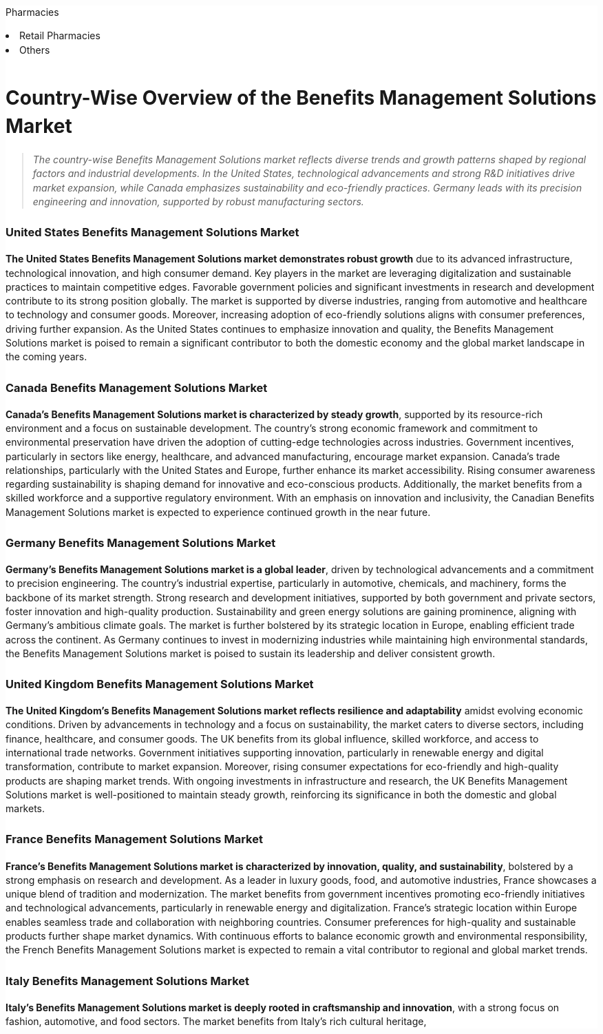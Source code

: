 Pharmacies</li><li>Retail Pharmacies</li><li>Others</li></ul><h1><span class="">Country-Wise Overview of the Benefits Management Solutions Market<br /></span></h1><blockquote><p><em><span class="">The country-wise Benefits Management Solutions market reflects diverse trends and growth patterns shaped by regional factors and industrial developments. In the United States, technological advancements and strong R&amp;D initiatives drive market expansion, while Canada emphasizes sustainability and eco-friendly practices. Germany leads with its precision engineering and innovation, supported by robust manufacturing sectors.</span></em></p></blockquote><h3><strong>United States Benefits Management Solutions Market</strong></h3><p><strong>The United States Benefits Management Solutions market demonstrates robust growth</strong> due to its advanced infrastructure, technological innovation, and high consumer demand. Key players in the market are leveraging digitalization and sustainable practices to maintain competitive edges. Favorable government policies and significant investments in research and development contribute to its strong position globally. The market is supported by diverse industries, ranging from automotive and healthcare to technology and consumer goods. Moreover, increasing adoption of eco-friendly solutions aligns with consumer preferences, driving further expansion. As the United States continues to emphasize innovation and quality, the Benefits Management Solutions market is poised to remain a significant contributor to both the domestic economy and the global market landscape in the coming years.</p><h3><strong>Canada Benefits Management Solutions Market</strong></h3><p><strong>Canada&rsquo;s Benefits Management Solutions market is characterized by steady growth</strong>, supported by its resource-rich environment and a focus on sustainable development. The country&rsquo;s strong economic framework and commitment to environmental preservation have driven the adoption of cutting-edge technologies across industries. Government incentives, particularly in sectors like energy, healthcare, and advanced manufacturing, encourage market expansion. Canada&rsquo;s trade relationships, particularly with the United States and Europe, further enhance its market accessibility. Rising consumer awareness regarding sustainability is shaping demand for innovative and eco-conscious products. Additionally, the market benefits from a skilled workforce and a supportive regulatory environment. With an emphasis on innovation and inclusivity, the Canadian Benefits Management Solutions market is expected to experience continued growth in the near future.</p><h3><strong>Germany Benefits Management Solutions Market</strong></h3><p><strong>Germany&rsquo;s Benefits Management Solutions market is a global leader</strong>, driven by technological advancements and a commitment to precision engineering. The country&rsquo;s industrial expertise, particularly in automotive, chemicals, and machinery, forms the backbone of its market strength. Strong research and development initiatives, supported by both government and private sectors, foster innovation and high-quality production. Sustainability and green energy solutions are gaining prominence, aligning with Germany&rsquo;s ambitious climate goals. The market is further bolstered by its strategic location in Europe, enabling efficient trade across the continent. As Germany continues to invest in modernizing industries while maintaining high environmental standards, the Benefits Management Solutions market is poised to sustain its leadership and deliver consistent growth.</p><h3><strong>United Kingdom Benefits Management Solutions Market</strong></h3><p><strong>The United Kingdom&rsquo;s Benefits Management Solutions market reflects resilience and adaptability</strong> amidst evolving economic conditions. Driven by advancements in technology and a focus on sustainability, the market caters to diverse sectors, including finance, healthcare, and consumer goods. The UK benefits from its global influence, skilled workforce, and access to international trade networks. Government initiatives supporting innovation, particularly in renewable energy and digital transformation, contribute to market expansion. Moreover, rising consumer expectations for eco-friendly and high-quality products are shaping market trends. With ongoing investments in infrastructure and research, the UK Benefits Management Solutions market is well-positioned to maintain steady growth, reinforcing its significance in both the domestic and global markets.</p><h3><strong>France Benefits Management Solutions Market</strong></h3><p><strong>France&rsquo;s Benefits Management Solutions market is characterized by innovation, quality, and sustainability</strong>, bolstered by a strong emphasis on research and development. As a leader in luxury goods, food, and automotive industries, France showcases a unique blend of tradition and modernization. The market benefits from government incentives promoting eco-friendly initiatives and technological advancements, particularly in renewable energy and digitalization. France&rsquo;s strategic location within Europe enables seamless trade and collaboration with neighboring countries. Consumer preferences for high-quality and sustainable products further shape market dynamics. With continuous efforts to balance economic growth and environmental responsibility, the French Benefits Management Solutions market is expected to remain a vital contributor to regional and global market trends.</p><h3><strong>Italy Benefits Management Solutions Market</strong></h3><p><strong>Italy&rsquo;s Benefits Management Solutions market is deeply rooted in craftsmanship and innovation</strong>, with a strong focus on fashion, automotive, and food sectors. The market benefits from Italy&rsquo;s rich cultural heritage,